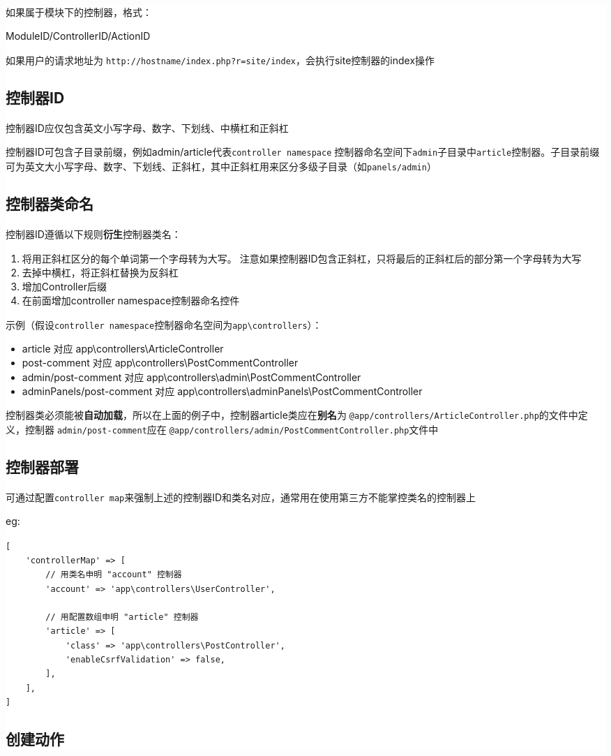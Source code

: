 如果属于模块下的控制器，格式：

ModuleID/ControllerID/ActionID

如果用户的请求地址为 `http://hostname/index.php?r=site/index`，会执行site控制器的index操作

## **控制器ID**

控制器ID应仅包含英文小写字母、数字、下划线、中横杠和正斜杠

控制器ID可包含子目录前缀，例如admin/article代表`controller namespace` 控制器命名空间下`admin`子目录中`article`控制器。子目录前缀可为英文大小写字母、数字、下划线、正斜杠，其中正斜杠用来区分多级子目录（如`panels/admin`）

## **控制器类命名**

控制器ID遵循以下规则**衍生**控制器类名：

1. 将用正斜杠区分的每个单词第一个字母转为大写。 注意如果控制器ID包含正斜杠，只将最后的正斜杠后的部分第一个字母转为大写
2. 去掉中横杠，将正斜杠替换为反斜杠
3. 增加Controller后缀
4. 在前面增加controller namespace控制器命名控件

示例（假设`controller namespace`控制器命名空间为`app\controllers`）：

- article 对应 app\controllers\ArticleController
- post-comment 对应 app\controllers\PostCommentController
- admin/post-comment 对应 app\controllers\admin\PostCommentController
- adminPanels/post-comment 对应 app\controllers\adminPanels\PostCommentController

控制器类必须能被**自动加载**，所以在上面的例子中，控制器article类应在**别名**为 `@app/controllers/ArticleController.php`的文件中定义，控制器 `admin/post-comment`应在 `@app/controllers/admin/PostCommentController.php`文件中

## **控制器部署**

可通过配置`controller map`来强制上述的控制器ID和类名对应，通常用在使用第三方不能掌控类名的控制器上

eg:

```
[
    'controllerMap' => [
        // 用类名申明 "account" 控制器
        'account' => 'app\controllers\UserController',

        // 用配置数组申明 "article" 控制器
        'article' => [
            'class' => 'app\controllers\PostController',
            'enableCsrfValidation' => false,
        ],
    ],
]
```

## 创建动作
